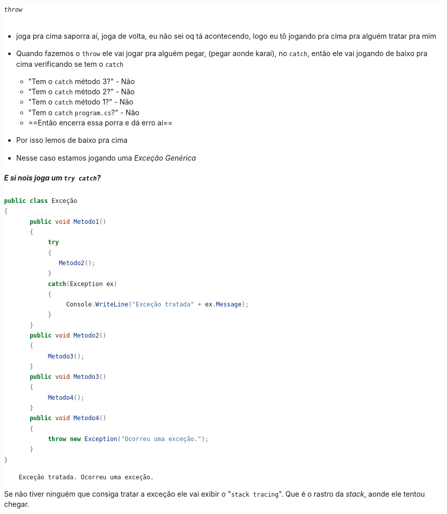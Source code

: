 ###### `throw` 

- joga pra cima saporra aí, joga de volta, eu não sei oq tá acontecendo, logo eu tô jogando pra cima pra alguém tratar pra mim
	
- Quando fazemos o `throw` ele vai jogar pra alguém pegar, (pegar aonde karai), no `catch`, então ele vai jogando de baixo pra cima verificando se tem o `catch`
	- "Tem o `catch` método 3?" - Não
	- "Tem o `catch` método 2?" - Não
	- "Tem o `catch` método 1?" - Não
	- "Tem o `catch` `program.cs`?" - Não
	- ==Então encerra essa porra e dá erro aí==
	
- Por isso lemos de baixo pra cima
	
- Nesse caso estamos jogando uma *Exceção Genérica*

##### E si nois joga um `try catch`?

```C#
public class Exceção
{  
       public void Metodo1()
       {
            try 
			{
			   Metodo2();
			} 
			catch(Exception ex)
			{
				 Console.WriteLine("Exceção tratada" + ex.Message);
			}
       }
       public void Metodo2()
       {
            Metodo3();
       }
       public void Metodo3()
       {
            Metodo4();
       }
       public void Metodo4()
       {
            throw new Exception("Ocorreu uma exceção.");
       }
}
```

```output
	Exceção tratada. Ocorreu uma exceção.
```

Se não tiver ninguém que consiga tratar a exceção ele vai exibir o "`stack tracing`". Que é o rastro da *stack*, aonde ele tentou chegar.

